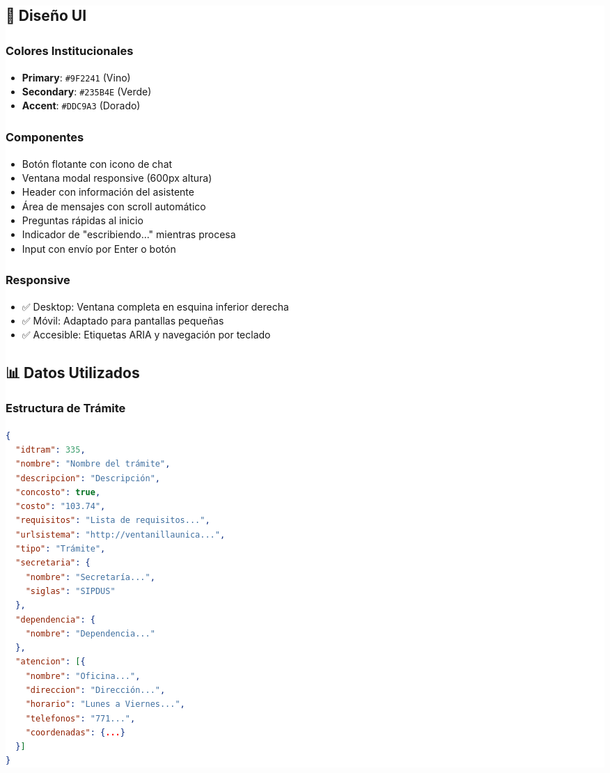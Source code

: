 ## 🎨 Diseño UI

### Colores Institucionales
- **Primary**: `#9F2241` (Vino)
- **Secondary**: `#235B4E` (Verde)
- **Accent**: `#DDC9A3` (Dorado)

### Componentes
- Botón flotante con icono de chat
- Ventana modal responsive (600px altura)
- Header con información del asistente
- Área de mensajes con scroll automático
- Preguntas rápidas al inicio
- Indicador de "escribiendo..." mientras procesa
- Input con envío por Enter o botón

### Responsive
- ✅ Desktop: Ventana completa en esquina inferior derecha
- ✅ Móvil: Adaptado para pantallas pequeñas
- ✅ Accesible: Etiquetas ARIA y navegación por teclado

## 📊 Datos Utilizados

### Estructura de Trámite
```json
{
  "idtram": 335,
  "nombre": "Nombre del trámite",
  "descripcion": "Descripción",
  "concosto": true,
  "costo": "103.74",
  "requisitos": "Lista de requisitos...",
  "urlsistema": "http://ventanillaunica...",
  "tipo": "Trámite",
  "secretaria": {
    "nombre": "Secretaría...",
    "siglas": "SIPDUS"
  },
  "dependencia": {
    "nombre": "Dependencia..."
  },
  "atencion": [{
    "nombre": "Oficina...",
    "direccion": "Dirección...",
    "horario": "Lunes a Viernes...",
    "telefonos": "771...",
    "coordenadas": {...}
  }]
}
```
